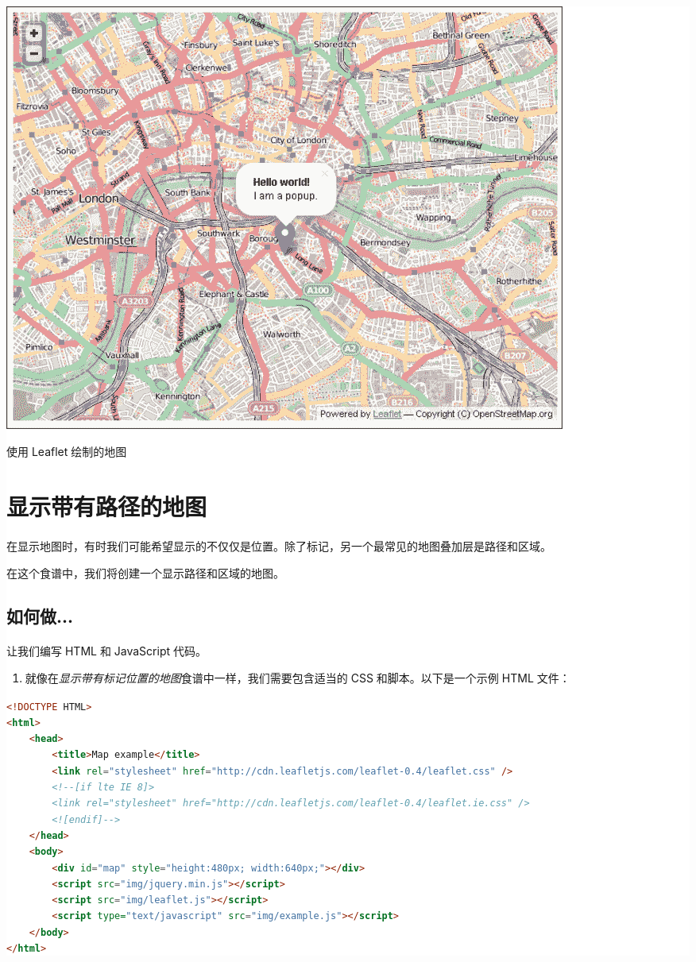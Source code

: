 ![它是如何工作的...](img/9282OT_02_07.jpg)

使用 Leaflet 绘制的地图

# 显示带有路径的地图

在显示地图时，有时我们可能希望显示的不仅仅是位置。除了标记，另一个最常见的地图叠加层是路径和区域。

在这个食谱中，我们将创建一个显示路径和区域的地图。

## 如何做...

让我们编写 HTML 和 JavaScript 代码。

1.  就像在*显示带有标记位置的地图*食谱中一样，我们需要包含适当的 CSS 和脚本。以下是一个示例 HTML 文件：

```html
<!DOCTYPE HTML>
<html>
    <head>
        <title>Map example</title>
        <link rel="stylesheet" href="http://cdn.leafletjs.com/leaflet-0.4/leaflet.css" />
        <!--[if lte IE 8]>
        <link rel="stylesheet" href="http://cdn.leafletjs.com/leaflet-0.4/leaflet.ie.css" />
        <![endif]-->
    </head>
    <body>
        <div id="map" style="height:480px; width:640px;"></div>
        <script src="img/jquery.min.js"></script>
        <script src="img/leaflet.js"></script>
        <script type="text/javascript" src="img/example.js"></script>
    </body>
</html>
```
